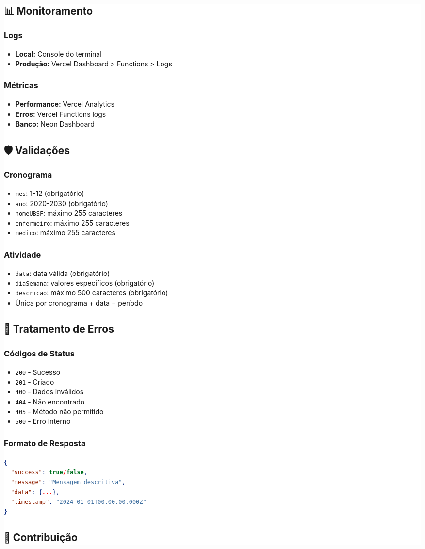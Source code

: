 ## 📊 Monitoramento

### Logs
- **Local:** Console do terminal
- **Produção:** Vercel Dashboard > Functions > Logs

### Métricas
- **Performance:** Vercel Analytics
- **Erros:** Vercel Functions logs
- **Banco:** Neon Dashboard

## 🛡️ Validações

### Cronograma
- `mes`: 1-12 (obrigatório)
- `ano`: 2020-2030 (obrigatório)
- `nomeUBSF`: máximo 255 caracteres
- `enfermeiro`: máximo 255 caracteres
- `medico`: máximo 255 caracteres

### Atividade
- `data`: data válida (obrigatório)
- `diaSemana`: valores específicos (obrigatório)
- `descricao`: máximo 500 caracteres (obrigatório)
- Única por cronograma + data + período

## 🚨 Tratamento de Erros

### Códigos de Status
- `200` - Sucesso
- `201` - Criado
- `400` - Dados inválidos
- `404` - Não encontrado
- `405` - Método não permitido
- `500` - Erro interno

### Formato de Resposta
```json
{
  "success": true/false,
  "message": "Mensagem descritiva",
  "data": {...},
  "timestamp": "2024-01-01T00:00:00.000Z"
}
```

## 🤝 Contribuição
